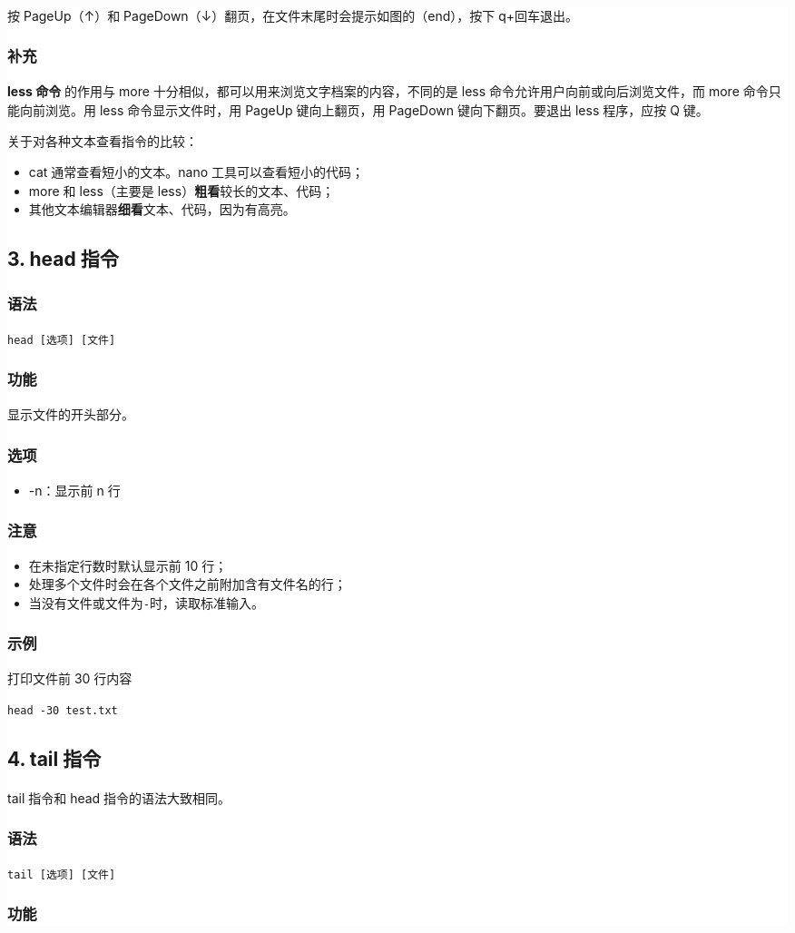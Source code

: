 按 PageUp（↑）和 PageDown（↓）翻页，在文件末尾时会提示如图的（end），按下 q+回车退出。

### 补充

**less 命令** 的作用与 more 十分相似，都可以用来浏览文字档案的内容，不同的是 less 命令允许用户向前或向后浏览文件，而 more 命令只能向前浏览。用 less 命令显示文件时，用 PageUp 键向上翻页，用 PageDown 键向下翻页。要退出 less 程序，应按 Q 键。

关于对各种文本查看指令的比较：

- cat 通常查看短小的文本。nano 工具可以查看短小的代码；
- more 和 less（主要是 less）**粗看**较长的文本、代码；
- 其他文本编辑器**细看**文本、代码，因为有高亮。

##  3. head 指令

### 语法

```shell
head [选项] [文件]
```

### 功能

显示文件的开头部分。

### 选项

- -n：显示前 n 行

###  注意

- 在未指定行数时默认显示前 10 行；
- 处理多个文件时会在各个文件之前附加含有文件名的行；
- 当没有文件或文件为`-`时，读取标准输入。

###  示例

打印文件前 30 行内容

```shell
head -30 test.txt
```

##  4. tail 指令

tail 指令和 head 指令的语法大致相同。

###  语法

```shell
tail [选项] [文件]
```

###  功能
